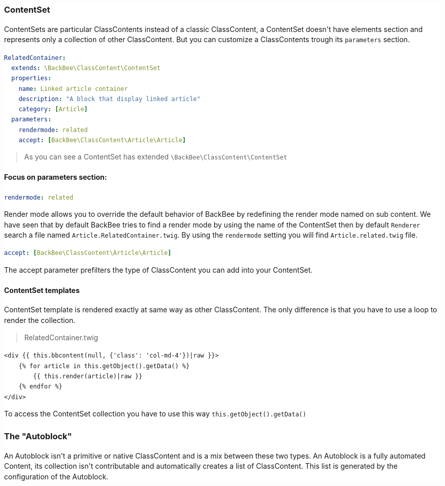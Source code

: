 ### ContentSet

ContentSets are particular ClassContents instead of a classic ClassContent, a ContentSet doesn't have elements section and represents only a collection of other ClassContent. But you can customize a ClassContents trough its `parameters` section.

```yml
RelatedContainer:
  extends: \BackBee\ClassContent\ContentSet
  properties:
    name: Linked article container
    description: "A block that display linked article"
    category: [Article]
  parameters:
    rendermode: related
    accept: [BackBee\ClassContent\Article\Article]
```

> As you can see a ContentSet has extended `\BackBee\ClassContent\ContentSet`


#### Focus on parameters section:

```yml
rendermode: related
```
Render mode allows you to override the default behavior of BackBee by redefining the render mode named on sub content. We have seen that by default BackBee tries to find a render mode by using the name of the ContentSet then by default `Renderer` search a file named `Article.RelatedContainer.twig`. By using the `rendermode` setting you will find `Article.related.twig` file.

```yml
accept: [BackBee\ClassContent\Article\Article]
```
The accept parameter prefilters the type of ClassContent you can add into your ContentSet.

#### ContentSet templates

ContentSet template is rendered exactly at same way as other ClassContent. The only difference is that you have to use a loop to render the collection.

> RelatedContainer.twig
>
```twig
<div {{ this.bbcontent(null, {'class': 'col-md-4'})|raw }}>
    {% for article in this.getObject().getData() %}
        {{ this.render(article)|raw }}
    {% endfor %}
</div>
```

To access the ContentSet collection you have to use this way `this.getObject().getData()`

### The "Autoblock"

An Autoblock isn't a primitive or native ClassContent and is a mix between these two types.
An Autoblock is a fully automated Content, its collection isn't contributable and automatically creates a list of ClassContent. This list is generated by the configuration of the Autoblock.
